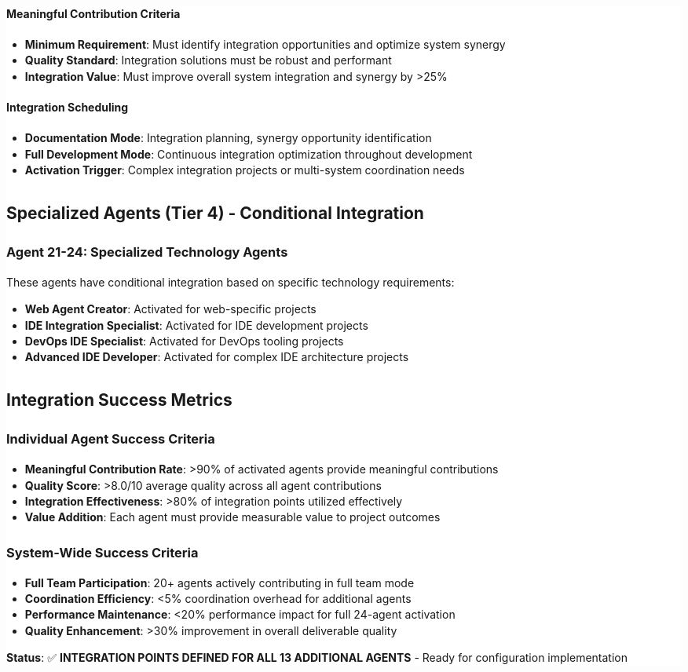 #### **Meaningful Contribution Criteria**
- **Minimum Requirement**: Must identify integration opportunities and optimize system synergy
- **Quality Standard**: Integration solutions must be robust and performant
- **Integration Value**: Must improve overall system integration and synergy by >25%

#### **Integration Scheduling**
- **Documentation Mode**: Integration planning, synergy opportunity identification
- **Full Development Mode**: Continuous integration optimization throughout development
- **Activation Trigger**: Complex integration projects or multi-system coordination needs

## Specialized Agents (Tier 4) - Conditional Integration

### **Agent 21-24: Specialized Technology Agents**
These agents have conditional integration based on specific technology requirements:

- **Web Agent Creator**: Activated for web-specific projects
- **IDE Integration Specialist**: Activated for IDE development projects
- **DevOps IDE Specialist**: Activated for DevOps tooling projects
- **Advanced IDE Developer**: Activated for complex IDE architecture projects

## Integration Success Metrics

### **Individual Agent Success Criteria**
- **Meaningful Contribution Rate**: >90% of activated agents provide meaningful contributions
- **Quality Score**: >8.0/10 average quality across all agent contributions
- **Integration Effectiveness**: >80% of integration points utilized effectively
- **Value Addition**: Each agent must provide measurable value to project outcomes

### **System-Wide Success Criteria**
- **Full Team Participation**: 20+ agents actively contributing in full team mode
- **Coordination Efficiency**: <5% coordination overhead for additional agents
- **Performance Maintenance**: <20% performance impact for full 24-agent activation
- **Quality Enhancement**: >30% improvement in overall deliverable quality

**Status**: ✅ **INTEGRATION POINTS DEFINED FOR ALL 13 ADDITIONAL AGENTS** - Ready for configuration implementation
